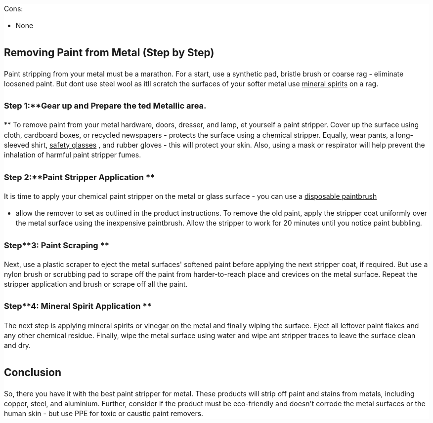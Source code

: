 Cons:
- None

## Removing Paint from Metal (Step by Step)
Paint stripping from your metal must be a marathon. For a start, use a synthetic pad, bristle brush or coarse rag - eliminate loosened paint. But dont use steel wool as itll scratch the surfaces of your softer metal  use
[mineral spirits](https://pestpolicy.com/does-mineral-spirits-remove-paint/)
on a rag.
### Step 1:**Gear up and Prepare the ted Metallic area.
**
To remove paint from your metal hardware, doors, dresser, and lamp, et yourself a paint stripper. Cover up the surface using cloth, cardboard boxes, or recycled newspapers - protects the surface using a chemical stripper.
Equally, wear pants, a long-sleeved shirt,
[safety glasses](https://pestpolicy.com/best-safety-glasses-for-spray-painting/)
, and rubber gloves - this will protect your skin. Also, using a mask or respirator will help prevent the inhalation of harmful paint stripper fumes.
### Step 2:**Paint Stripper Application **
It is time to apply your chemical paint stripper on the metal or glass surface - you can use a
[disposable paintbrush](https://pestpolicy.com/best-paint-brushes-for-acrylic-painting/)
- allow the remover to set as outlined in the product instructions.
To remove the old paint, apply the stripper coat uniformly over the metal surface using the inexpensive paintbrush. Allow the stripper to work for 20 minutes until you notice paint bubbling.
### Step**3: Paint Scraping **
Next, use a plastic scraper to eject the metal surfaces' softened paint before applying the next stripper coat, if required.
But use a nylon brush or scrubbing pad to scrape off the paint from harder-to-reach place and crevices on the metal surface. Repeat the stripper application and brush or scrape off all the paint.
### Step**4: Mineral Spirit Application **
The next step is applying mineral spirits or
[vinegar on the metal](https://pestpolicy.com/does-vinegar-remove-paint/)
and finally wiping the surface. Eject all leftover paint flakes and any other chemical residue.
Finally, wipe the metal surface using water and wipe ant stripper traces to leave the surface clean and dry.
## Conclusion
So, there you have it with the best paint stripper for metal. These products will strip off paint and stains from metals, including copper, steel, and aluminium.
Further, consider if the product must be eco-friendly and doesn't corrode the metal surfaces or the human skin - but use PPE for toxic or caustic paint removers.
